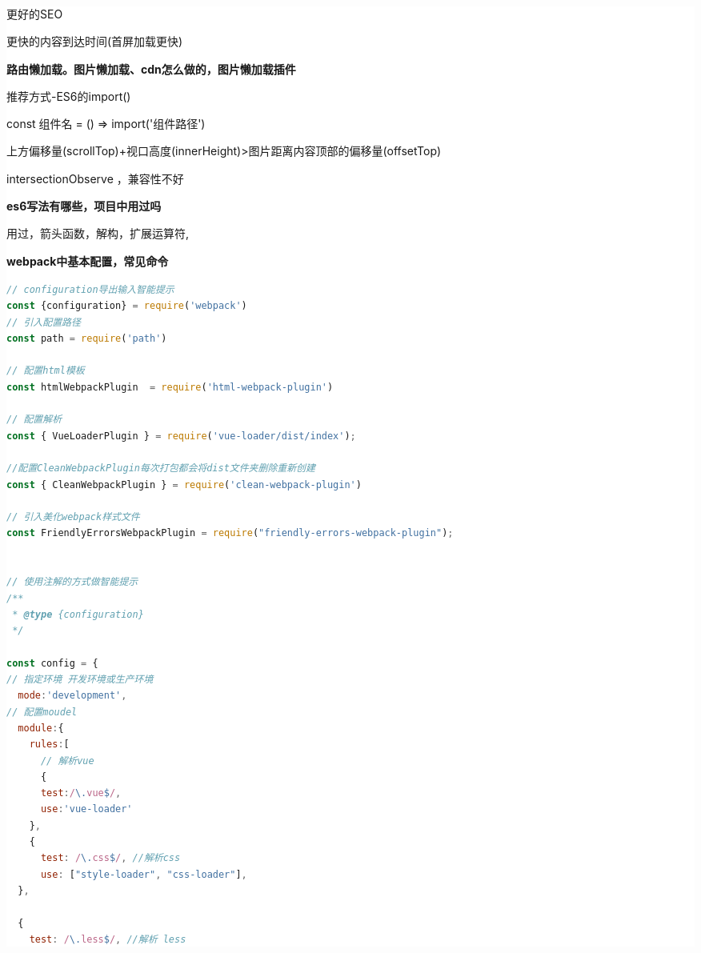 更好的SEO

更快的内容到达时间(首屏加载更快)










**路由懒加载。图片懒加载、cdn怎么做的，图片懒加载插件**

 推荐方式-ES6的import()

const 组件名 = () => import('组件路径')

上方偏移量(scrollTop)+视口高度(innerHeight)>图片距离内容顶部的偏移量(offsetTop)

 intersectionObserve ，兼容性不好

**es6写法有哪些，项目中用过吗**

用过，箭头函数，解构，扩展运算符,



**webpack中基本配置，常见命令**

```js
// configuration导出输入智能提示
const {configuration} = require('webpack')
// 引入配置路径
const path = require('path')

// 配置html模板
const htmlWebpackPlugin  = require('html-webpack-plugin')

// 配置解析
const { VueLoaderPlugin } = require('vue-loader/dist/index');

//配置CleanWebpackPlugin每次打包都会将dist文件夹删除重新创建
const { CleanWebpackPlugin } = require('clean-webpack-plugin')
 
// 引入美化webpack样式文件
const FriendlyErrorsWebpackPlugin = require("friendly-errors-webpack-plugin");


// 使用注解的方式做智能提示
/**
 * @type {configuration}
 */

const config = {
// 指定环境 开发环境或生产环境
  mode:'development',
// 配置moudel
  module:{
    rules:[
      // 解析vue
      {
      test:/\.vue$/,
      use:'vue-loader'
    },
    {
      test: /\.css$/, //解析css
      use: ["style-loader", "css-loader"],
  },

  {
    test: /\.less$/, //解析 less
```